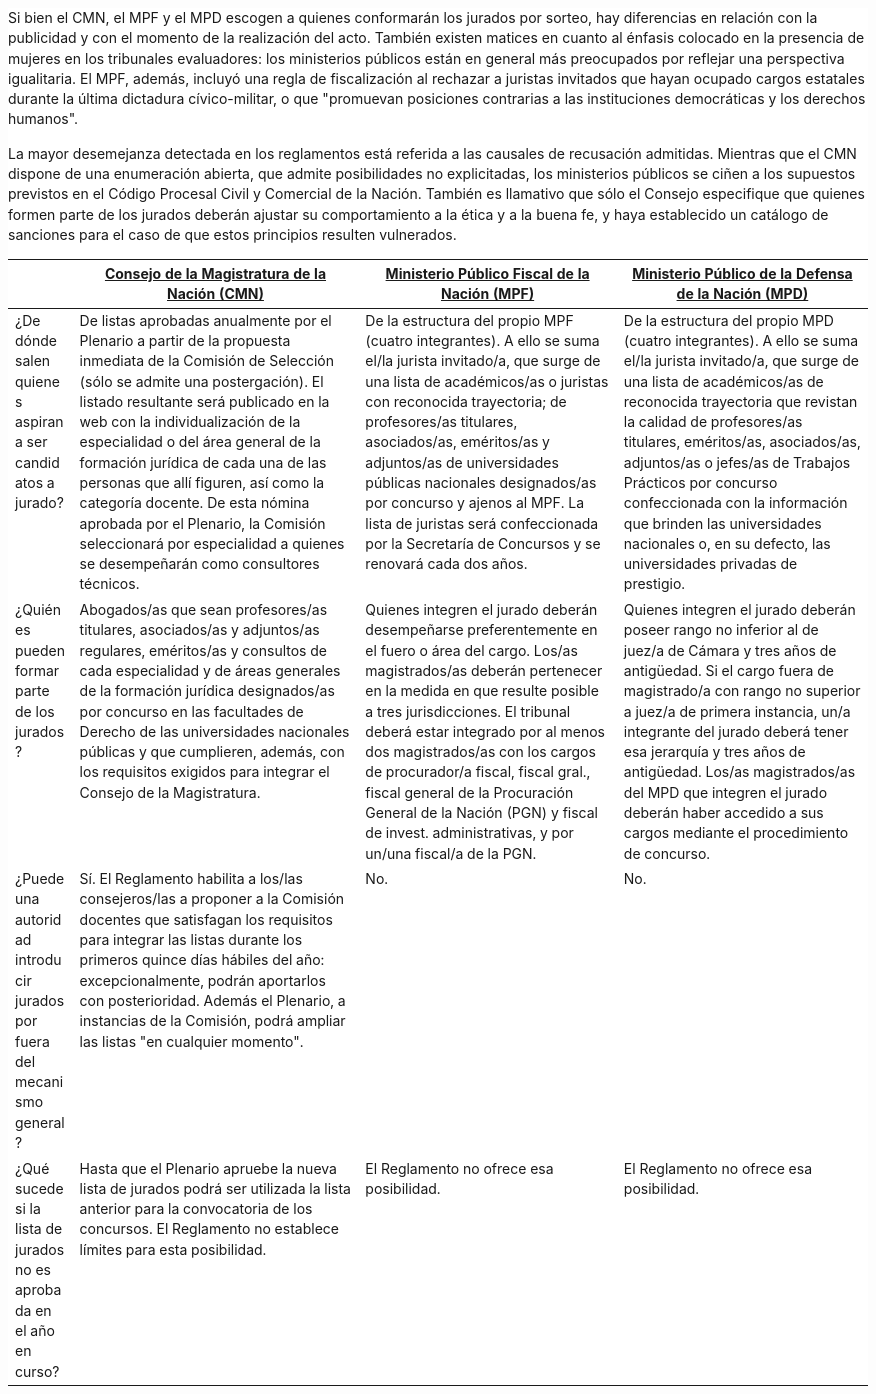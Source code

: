 Si bien el CMN, el MPF y el MPD escogen a quienes conformarán los jurados por sorteo, hay diferencias en relación con la publicidad y con el momento de la realización del acto. También existen matices en cuanto al énfasis colocado en la presencia de mujeres en los tribunales evaluadores: los ministerios públicos están en general más preocupados por reflejar una perspectiva igualitaria. El MPF, además, incluyó una regla de fiscalización al rechazar a juristas invitados que hayan ocupado cargos estatales durante la última dictadura cívico-militar, o que &quot;promuevan posiciones contrarias a las instituciones democráticas y los derechos humanos&quot;.

La mayor desemejanza detectada en los reglamentos está referida a las causales de recusación admitidas. Mientras que el CMN dispone de una enumeración abierta, que admite posibilidades no explicitadas, los ministerios públicos se ciñen a los supuestos previstos en el Código Procesal Civil y Comercial de la Nación. También es llamativo que sólo el Consejo especifique que quienes formen parte de los jurados deberán ajustar su comportamiento a la ética y a la buena fe, y haya establecido un catálogo de sanciones para el caso de que estos principios resulten vulnerados.


| | [Consejo de la Magistratura de la Nación (CMN)](https://old.pjn.gov.ar/02_Central/ViewDoc.Asp?Doc=148024&CI=INDEX100) | [Ministerio Público Fiscal de la Nación (MPF)](https://www.mpf.gov.ar/docs/RepositorioC/Documentos/Reglamento_2017_modificado_por_1962-17_y_19-18.pdf) | [Ministerio Público de la Defensa de la Nación (MPD)](https://www.mpd.gov.ar/pdf/concursos/REGLAMENTO%20DE%20MEGISTAROS%20EN%20COLUMNAS%20-%20Resolucion%20DGN%20Nro%201244%20Modif%20por%20Res%20DGN%20Nro.%20681.20.pdf) | 
| --- | --- | --- | --- | 
| ¿De dónde salen quienes aspiran a ser candidatos a jurado? | De listas aprobadas anualmente por el Plenario a partir de la propuesta inmediata de la Comisión de Selección (sólo se admite una postergación). El listado resultante será publicado en la web con la individualización de la especialidad o del área general de la formación jurídica de cada una de las personas que allí figuren, así como la categoría docente. De esta nómina aprobada por el Plenario, la Comisión seleccionará por especialidad a quienes se desempeñarán como consultores técnicos. | De la estructura del propio MPF (cuatro integrantes). A ello se suma el/la jurista invitado/a, que surge de una lista de académicos/as o juristas con reconocida trayectoria; de profesores/as titulares, asociados/as, eméritos/as y adjuntos/as de universidades públicas nacionales designados/as por concurso y ajenos al MPF. La lista de juristas será confeccionada por la Secretaría de Concursos y se renovará cada dos años. | De la estructura del propio MPD (cuatro integrantes). A ello se suma el/la jurista invitado/a, que surge de una lista de académicos/as de reconocida trayectoria que revistan la calidad de profesores/as titulares, eméritos/as, asociados/as, adjuntos/as o jefes/as de Trabajos Prácticos por concurso confeccionada con la información que brinden las universidades nacionales o, en su defecto, las universidades privadas de prestigio. | 
| ¿Quiénes pueden formar parte de los jurados? | Abogados/as que sean profesores/as titulares, asociados/as y adjuntos/as regulares, eméritos/as y consultos de cada especialidad y de áreas generales de la formación jurídica designados/as por concurso en las facultades de Derecho de las universidades nacionales públicas y que cumplieren, además, con los requisitos exigidos para integrar el Consejo de la Magistratura. | Quienes integren el jurado deberán desempeñarse preferentemente en el fuero o área del cargo. Los/as magistrados/as deberán pertenecer en la medida en que resulte posible a tres jurisdicciones. El tribunal deberá estar integrado por al menos dos magistrados/as con los cargos de procurador/a fiscal, fiscal gral., fiscal general de la Procuración General de la Nación (PGN) y fiscal de invest. administrativas, y por un/una fiscal/a de la PGN. | Quienes integren el jurado deberán poseer rango no inferior al de juez/a de Cámara y tres años de antigüedad. Si el cargo fuera de magistrado/a con rango no superior a juez/a de primera instancia, un/a integrante del jurado deberá tener esa jerarquía y tres años de antigüedad. Los/as magistrados/as del MPD que integren el jurado deberán haber accedido a sus cargos mediante el procedimiento de concurso. | | ¿Cómo se arman las nóminas? | En el primer día hábil de febrero, la Comisión de Selección solicitará a las universidades que remitan en el plazo de 10 días hábiles un listado de candidatos/as que cumplan con los requisitos señalados. La Comisión requerirá a los/las docentes incluidos en dichos listados que aporten, en el plazo de 5 días hábiles, sus antecedentes y datos de contacto. | El Reglamento no indica pautas más allá de que esta tarea estará a cargo de la Secretaría de Concursos. | Los listados de magistrados/as y juristas en condiciones de intervenir como jurados serán confeccionados por la Secretaría de Concursos y posteriormente aprobados por resolución de la máxima autoridad del MPD.. | 
| ¿Puede una autoridad introducir jurados por fuera del mecanismo general? | Sí. El Reglamento habilita a los/las consejeros/las a proponer a la Comisión docentes que satisfagan los requisitos para integrar las listas durante los primeros quince días hábiles del año: excepcionalmente, podrán aportarlos con posterioridad. Además el Plenario, a instancias de la Comisión, podrá ampliar las listas "en cualquier momento". | No. | No. | 
| ¿Qué sucede si la lista de jurados no es aprobada en el año en curso? | Hasta que el Plenario apruebe la nueva lista de jurados podrá ser utilizada la lista anterior para la convocatoria de los concursos. El Reglamento no establece límites para esta posibilidad. | El Reglamento no ofrece esa posibilidad. | El Reglamento no ofrece esa posibilidad. | 
